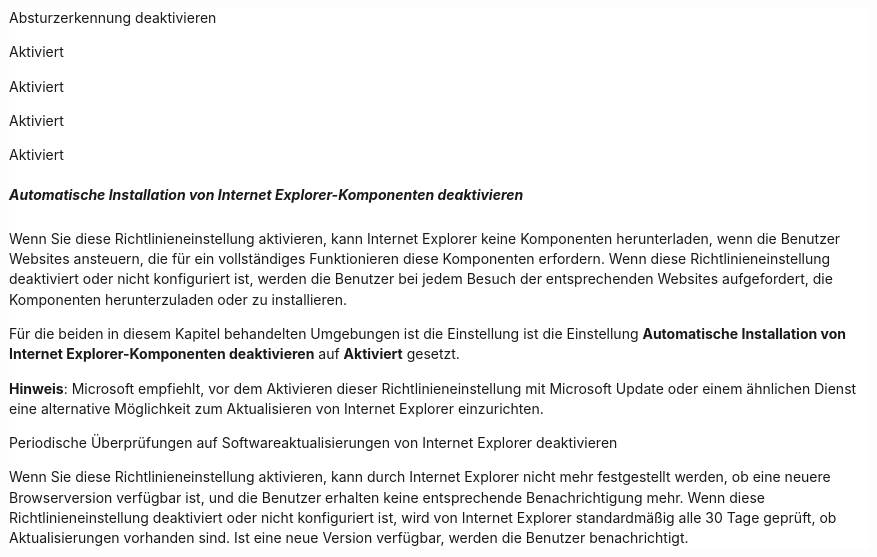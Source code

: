 </tr>

<tr>

<td style="border:1px solid black;">


Absturzerkennung deaktivieren

</td>

<td style="border:1px solid black;">


Aktiviert

</td>

<td style="border:1px solid black;">


Aktiviert

</td>

<td style="border:1px solid black;">


Aktiviert

</td>

<td style="border:1px solid black;">


Aktiviert

</td>

</tr>

</table>


##### Automatische Installation von Internet Explorer-Komponenten deaktivieren

Wenn Sie diese Richtlinieneinstellung aktivieren, kann Internet Explorer keine Komponenten herunterladen, wenn die Benutzer Websites ansteuern, die für ein vollständiges Funktionieren diese Komponenten erfordern. Wenn diese Richtlinieneinstellung deaktiviert oder nicht konfiguriert ist, werden die Benutzer bei jedem Besuch der entsprechenden Websites aufgefordert, die Komponenten herunterzuladen oder zu installieren.

Für die beiden in diesem Kapitel behandelten Umgebungen ist die Einstellung ist die Einstellung **Automatische Installation von Internet Explorer-Komponenten deaktivieren** auf **Aktiviert** gesetzt.

**Hinweis**: Microsoft empfiehlt, vor dem Aktivieren dieser Richtlinieneinstellung mit Microsoft Update oder einem ähnlichen Dienst eine alternative Möglichkeit zum Aktualisieren von Internet Explorer einzurichten.

Periodische Überprüfungen auf Softwareaktualisierungen von Internet Explorer deaktivieren

Wenn Sie diese Richtlinieneinstellung aktivieren, kann durch Internet Explorer nicht mehr festgestellt werden, ob eine neuere Browserversion verfügbar ist, und die Benutzer erhalten keine entsprechende Benachrichtigung mehr. Wenn diese Richtlinieneinstellung deaktiviert oder nicht konfiguriert ist, wird von Internet Explorer standardmäßig alle 30 Tage geprüft, ob Aktualisierungen vorhanden sind. Ist eine neue Version verfügbar, werden die Benutzer benachrichtigt.
